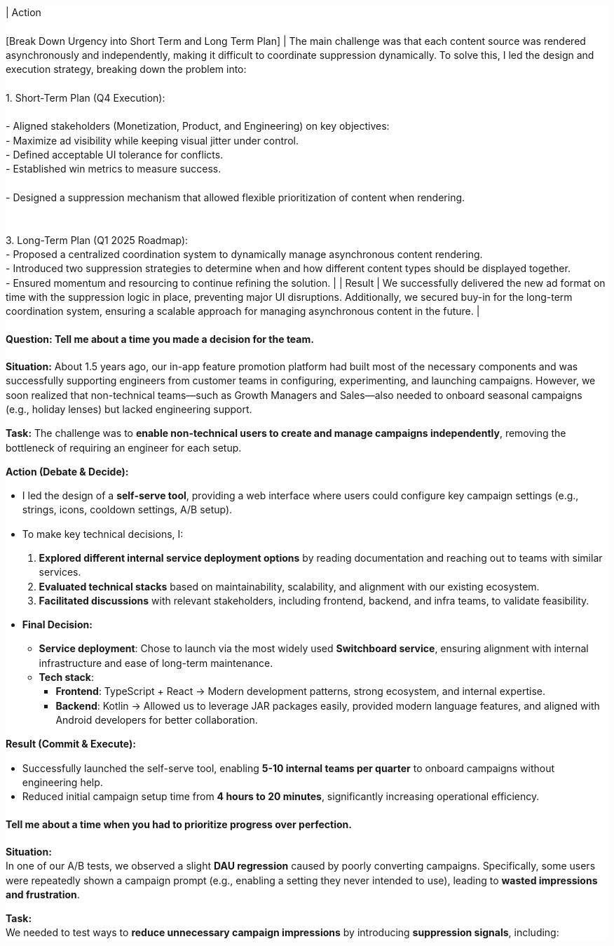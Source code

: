 | Action<br><br>[Break Down Urgency into Short Term and Long Term Plan] | The main challenge was that each content source was rendered asynchronously and independently, making it difficult to coordinate suppression dynamically. To solve this, I led the design and execution strategy, breaking down the problem into:<br><br>1. Short-Term Plan (Q4 Execution):<br><br>- Aligned stakeholders (Monetization, Product, and Engineering) on key objectives:<br>- Maximize ad visibility while keeping visual jitter under control.<br>- Defined acceptable UI tolerance for conflicts.<br>- Established win metrics to measure success.<br><br>- Designed a suppression mechanism that allowed flexible prioritization of content when rendering.<br>    <br><br>3. Long-Term Plan (Q1 2025 Roadmap):<br>- Proposed a centralized coordination system to dynamically manage asynchronous content rendering.<br>- Introduced two suppression strategies to determine when and how different content types should be displayed together.<br>- Ensured momentum and resourcing to continue refining the solution. |
| Result                                                                | We successfully delivered the new ad format on time with the suppression logic in place, preventing major UI disruptions. Additionally, we secured buy-in for the long-term coordination system, ensuring a scalable approach for managing asynchronous content in the future.                                                                                                                                                                                                                                                                                                                                                                                                                                                                                                                                                                                                                                                                                                                                                           |
#### **Question: Tell me about a time you made a decision for the team.**

**Situation:** About 1.5 years ago, our in-app feature promotion platform had built most of the necessary components and was successfully supporting engineers from customer teams in configuring, experimenting, and launching campaigns. However, we soon realized that non-technical teams—such as Growth Managers and Sales—also needed to onboard seasonal campaigns (e.g., holiday lenses) but lacked engineering support.

**Task:** The challenge was to **enable non-technical users to create and manage campaigns independently**, removing the bottleneck of requiring an engineer for each setup.

**Action (Debate & Decide):**

- I led the design of a **self-serve tool**, providing a web interface where users could configure key campaign settings (e.g., strings, icons, cooldown settings, A/B setup).
    
- To make key technical decisions, I:
    
    1. **Explored different internal service deployment options** by reading documentation and reaching out to teams with similar services.
    2. **Evaluated technical stacks** based on maintainability, scalability, and alignment with our existing ecosystem.
    3. **Facilitated discussions** with relevant stakeholders, including frontend, backend, and infra teams, to validate feasibility.
- **Final Decision:**
    
    - **Service deployment**: Chose to launch via the most widely used **Switchboard service**, ensuring alignment with internal infrastructure and ease of long-term maintenance.
    - **Tech stack**:
        - **Frontend**: TypeScript + React → Modern development patterns, strong ecosystem, and internal expertise.
        - **Backend**: Kotlin → Allowed us to leverage JAR packages easily, provided modern language features, and aligned with Android developers for better collaboration.

**Result (Commit & Execute):**

- Successfully launched the self-serve tool, enabling **5-10 internal teams per quarter** to onboard campaigns without engineering help.
- Reduced initial campaign setup time from **4 hours to 20 minutes**, significantly increasing operational efficiency.


#### Tell me about a time when you had to prioritize progress over perfection.

**Situation:**  
In one of our A/B tests, we observed a slight **DAU regression** caused by poorly converting campaigns. Specifically, some users were repeatedly shown a campaign prompt (e.g., enabling a setting they never intended to use), leading to **wasted impressions and frustration**.

**Task:**  
We needed to test ways to **reduce unnecessary campaign impressions** by introducing **suppression signals**, including:
